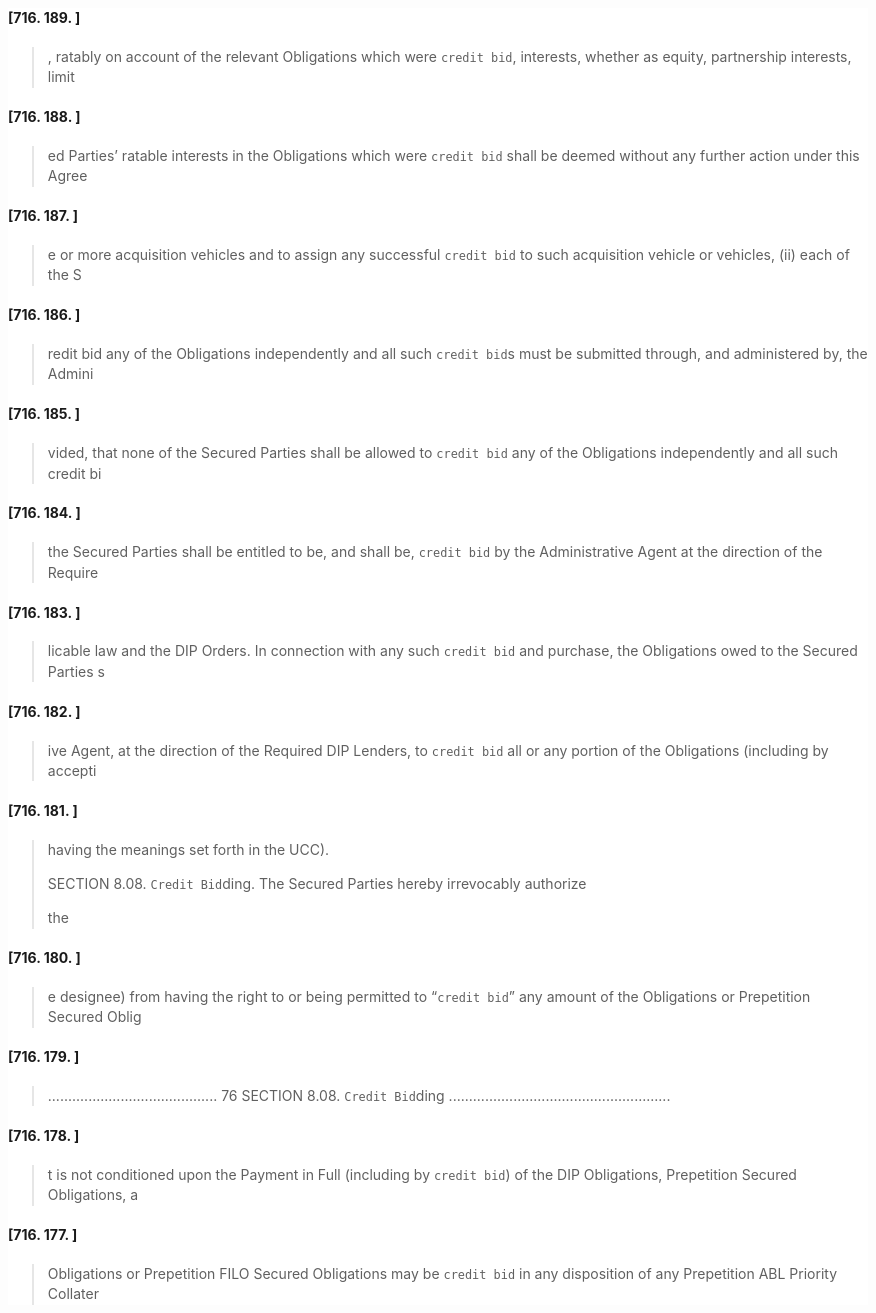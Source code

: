 #### [716. 189. ]
> , ratably on account of the relevant Obligations which were `credit bid`, interests, whether as equity, partnership interests, limit

#### [716. 188. ]
> ed Parties’ ratable interests in the Obligations which were `credit bid` shall be deemed without any further action under this Agree

#### [716. 187. ]
> e or more acquisition vehicles and to assign any successful `credit bid` to such acquisition vehicle or vehicles, \(ii\) each of the S

#### [716. 186. ]
> redit bid any of the Obligations independently and all such `credit bid`s must be submitted through, and administered by, the Admini

#### [716. 185. ]
> vided, that none of the Secured Parties shall be allowed to `credit bid` any of the Obligations independently and all such credit bi

#### [716. 184. ]
>  the Secured Parties shall be entitled to be, and shall be, `credit bid` by the Administrative Agent at the direction of the Require

#### [716. 183. ]
> licable law and the DIP Orders. In connection with any such `credit bid` and purchase, the Obligations owed to the Secured Parties s

#### [716. 182. ]
> ive Agent, at the direction of the Required DIP Lenders, to `credit bid` all or any portion of the Obligations \(including by accepti

#### [716. 181. ]
>  having the meanings set forth in the UCC\). 
> 
>  SECTION 8.08. `Credit Bid`ding. The Secured Parties hereby irrevocably authorize 
> 
> the

#### [716. 180. ]
> e designee\) from having the right to or being permitted to “`credit bid`” any amount of the Obligations or Prepetition Secured Oblig

#### [716. 179. ]
> .......................................... 76 SECTION 8.08. `Credit Bid`ding .......................................................

#### [716. 178. ]
> t is not conditioned upon the Payment in Full \(including by `credit bid`\) of the DIP Obligations, Prepetition Secured Obligations, a

#### [716. 177. ]
>  Obligations or Prepetition FILO Secured Obligations may be `credit bid` in any disposition of any Prepetition ABL Priority Collater
